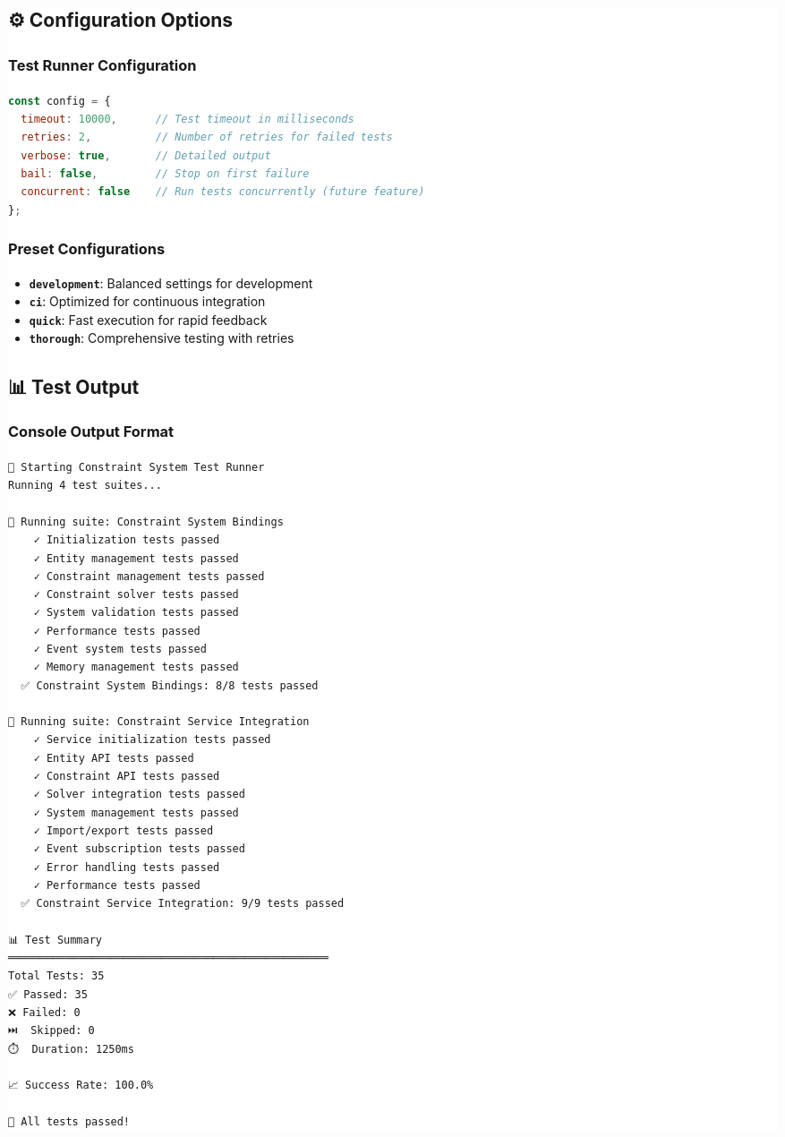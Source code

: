 ## ⚙️ Configuration Options

### Test Runner Configuration

```javascript
const config = {
  timeout: 10000,      // Test timeout in milliseconds
  retries: 2,          // Number of retries for failed tests
  verbose: true,       // Detailed output
  bail: false,         // Stop on first failure
  concurrent: false    // Run tests concurrently (future feature)
};
```

### Preset Configurations

- **`development`**: Balanced settings for development
- **`ci`**: Optimized for continuous integration
- **`quick`**: Fast execution for rapid feedback
- **`thorough`**: Comprehensive testing with retries

## 📊 Test Output

### Console Output Format

```
🧪 Starting Constraint System Test Runner
Running 4 test suites...

📁 Running suite: Constraint System Bindings
    ✓ Initialization tests passed
    ✓ Entity management tests passed
    ✓ Constraint management tests passed
    ✓ Constraint solver tests passed
    ✓ System validation tests passed
    ✓ Performance tests passed
    ✓ Event system tests passed
    ✓ Memory management tests passed
  ✅ Constraint System Bindings: 8/8 tests passed

📁 Running suite: Constraint Service Integration
    ✓ Service initialization tests passed
    ✓ Entity API tests passed
    ✓ Constraint API tests passed
    ✓ Solver integration tests passed
    ✓ System management tests passed
    ✓ Import/export tests passed
    ✓ Event subscription tests passed
    ✓ Error handling tests passed
    ✓ Performance tests passed
  ✅ Constraint Service Integration: 9/9 tests passed

📊 Test Summary
══════════════════════════════════════════════════
Total Tests: 35
✅ Passed: 35
❌ Failed: 0
⏭️  Skipped: 0
⏱️  Duration: 1250ms

📈 Success Rate: 100.0%

🎉 All tests passed!
```